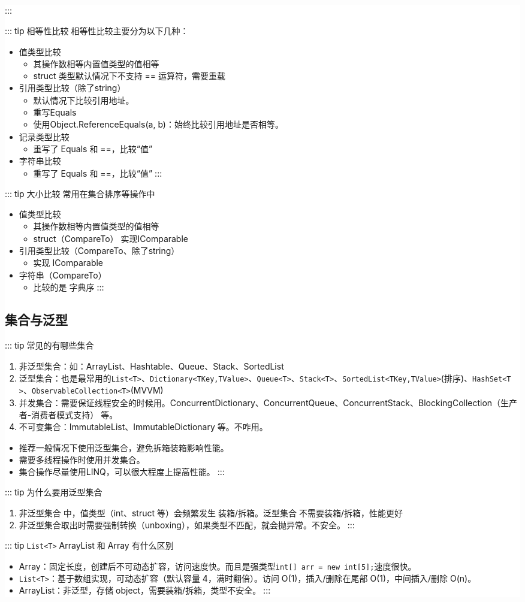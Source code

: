  ``` c#
  ```

:::


::: tip 相等性比较
相等性比较主要分为以下几种：

- 值类型比较
  - 其操作数相等内置值类型的值相等
  - struct 类型默认情况下不支持 == 运算符，需要重载
- 引用类型比较（除了string）
  - 默认情况下比较引用地址。
  - 重写Equals
  - 使用Object.ReferenceEquals(a, b)：始终比较引用地址是否相等。
- 记录类型比较
  - 重写了 Equals 和 ==，比较“值”
- 字符串比较
  - 重写了 Equals 和 ==，比较“值”
:::

::: tip 大小比较
常用在集合排序等操作中

- 值类型比较
  - 其操作数相等内置值类型的值相等
  - struct（CompareTo） 实现IComparable
- 引用类型比较（CompareTo、除了string）
  - 实现 IComparable
- 字符串（CompareTo）
  - 比较的是 字典序
:::

## 集合与泛型

::: tip 常见的有哪些集合
1. 非泛型集合：如：ArrayList、Hashtable、Queue、Stack、SortedList
2. 泛型集合：也是最常用的`List<T>`、`Dictionary<TKey,TValue>`、`Queue<T>`、`Stack<T>`、`SortedList<TKey,TValue>`(排序)、`HashSet<T>`、`ObservableCollection<T>`(MVVM)
3. 并发集合：需要保证线程安全的时候用。ConcurrentDictionary、ConcurrentQueue、ConcurrentStack、BlockingCollection（生产者-消费者模式支持） 等。
4. 不可变集合：ImmutableList、ImmutableDictionary 等。不咋用。

- 推荐一般情况下使用泛型集合，避免拆箱装箱影响性能。
- 需要多线程操作时使用并发集合。
- 集合操作尽量使用LINQ，可以很大程度上提高性能。
:::

::: tip 为什么要用泛型集合
1. 非泛型集合 中，值类型（int、struct 等）会频繁发生 装箱/拆箱。泛型集合 不需要装箱/拆箱，性能更好
2. 非泛型集合取出时需要强制转换（unboxing），如果类型不匹配，就会抛异常。不安全。
:::

::: tip `List<T>` ArrayList 和 Array 有什么区别
- Array：固定长度，创建后不可动态扩容，访问速度快。而且是强类型`int[] arr = new int[5];`速度很快。
- `List<T>`：基于数组实现，可动态扩容（默认容量 4，满时翻倍）。访问 O(1)，插入/删除在尾部 O(1)，中间插入/删除 O(n)。
- ArrayList：非泛型，存储 object，需要装箱/拆箱，类型不安全。
:::
